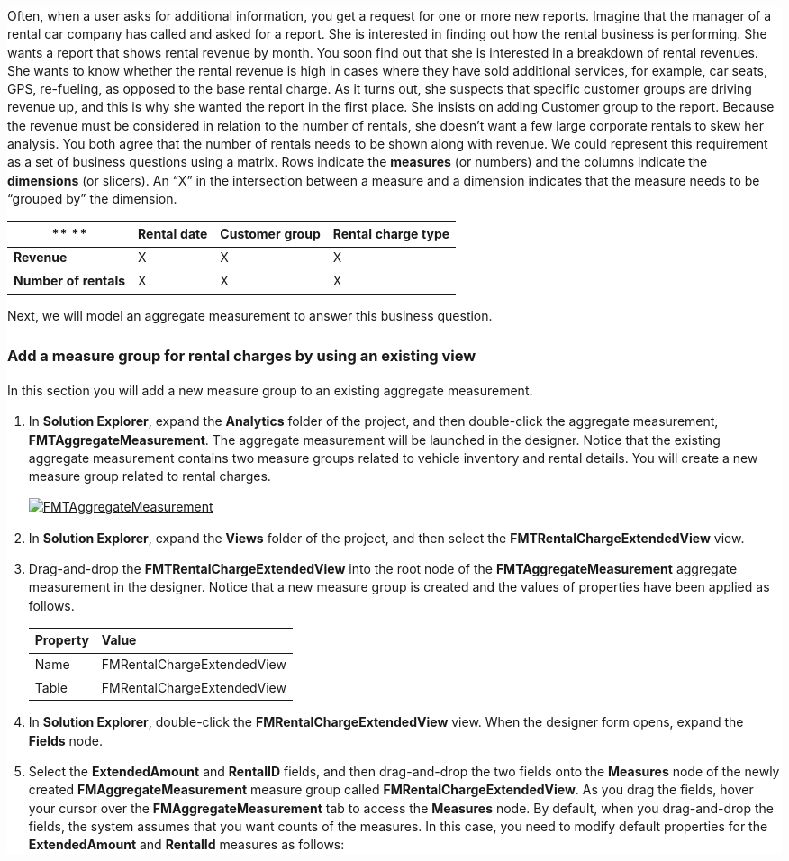 Often, when a user asks for additional information, you get a request for one or more new reports. Imagine that the manager of a rental car company has called and asked for a report. She is interested in finding out how the rental business is performing. She wants a report that shows rental revenue by month. You soon find out that she is interested in a breakdown of rental revenues. She wants to know whether the rental revenue is high in cases where they have sold additional services, for example, car seats, GPS, re-fueling, as opposed to the base rental charge. As it turns out, she suspects that specific customer groups are driving revenue up, and this is why she wanted the report in the first place. She insists on adding Customer group to the report. Because the revenue must be considered in relation to the number of rentals, she doesn’t want a few large corporate rentals to skew her analysis. You both agree that the number of rentals needs to be shown along with revenue. We could represent this requirement as a set of business questions using a matrix. Rows indicate the **measures** (or numbers) and the columns indicate the **dimensions** (or slicers). An “X” in the intersection between a measure and a dimension indicates that the measure needs to be “grouped by” the dimension.

| ** **                 | **Rental date** | **Customer group** | **Rental charge type** |
|-----------------------|-----------------|--------------------|------------------------|
| **Revenue**           | X               | X                  | X                      |
| **Number of rentals** | X               | X                  | X                      |

Next, we will model an aggregate measurement to answer this business question.

### Add a measure group for rental charges by using an existing view

In this section you will add a new measure group to an existing aggregate measurement.

1.  In **Solution Explorer**, expand the **Analytics** folder of the project, and then double-click the aggregate measurement, **FMTAggregateMeasurement**. The aggregate measurement will be launched in the designer. Notice that the existing aggregate measurement contains two measure groups related to vehicle inventory and rental details. You will create a new measure group related to rental charges. 

    [![FMTAggregateMeasurement](./media/fmtaggregatemeasurement.png)](./media/fmtaggregatemeasurement.png)

2.  In **Solution Explorer**, expand the **Views** folder of the project, and then select the **FMTRentalChargeExtendedView** view.
3.  Drag-and-drop the **FMTRentalChargeExtendedView** into the root node of the **FMTAggregateMeasurement** aggregate measurement in the designer. Notice that a new measure group is created and the values of properties have been applied as follows.

    | Property | Value                      |
    |----------|----------------------------|
    | Name     | FMRentalChargeExtendedView |
    | Table    | FMRentalChargeExtendedView |

4.  In **Solution Explorer**, double-click the **FMRentalChargeExtendedView** view. When the designer form opens, expand the **Fields** node.
5.  Select the **ExtendedAmount** and **RentalID** fields, and then drag-and-drop the two fields onto the **Measures** node of the newly created **FMAggregateMeasurement** measure group called **FMRentalChargeExtendedView**. As you drag the fields, hover your cursor over the **FMAggregateMeasurement** tab to access the **Measures** node. By default, when you drag-and-drop the fields, the system assumes that you want counts of the measures. In this case, you need to modify default properties for the **ExtendedAmount** and **RentalId** measures as follows:
